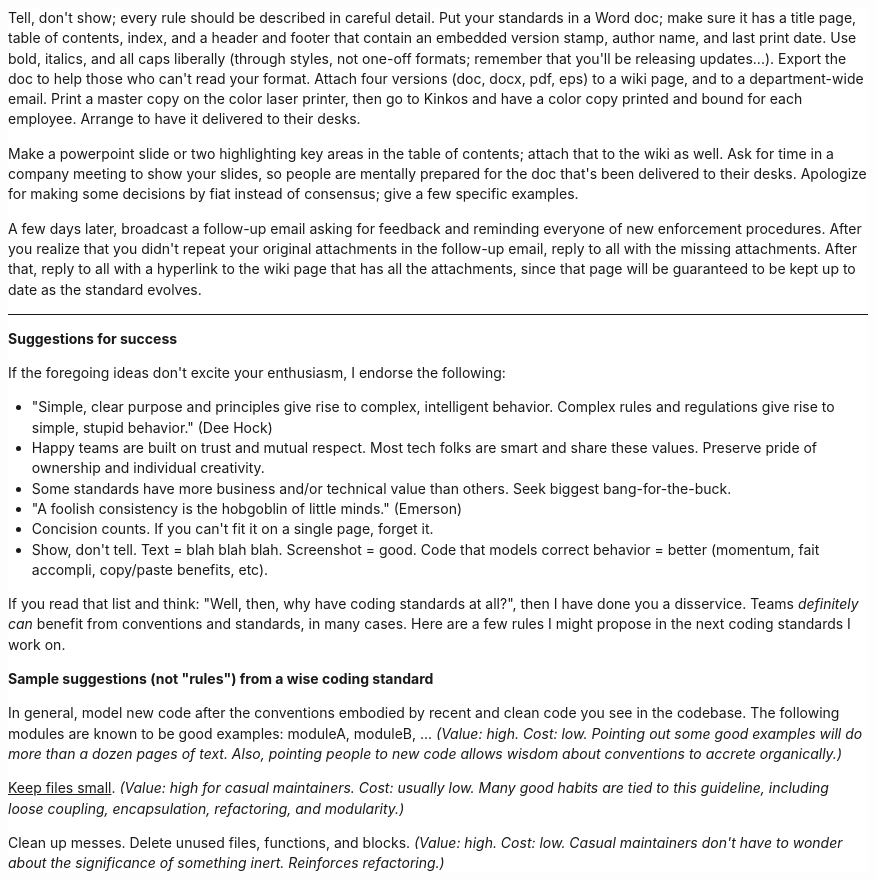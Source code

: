 Tell, don't show; every rule should be described in careful detail. Put your standards in a Word doc; make sure it has a title page, table of contents, index, and a header and footer that contain an embedded version stamp, author name, and last print date. Use bold, italics, and all caps liberally (through styles, not one-off formats; remember that you'll be releasing updates...). Export the doc to help those who can't read your format. Attach four versions (doc, docx, pdf, eps) to a wiki page, and to a department-wide email. Print a master copy on the color laser printer, then go to Kinkos and have a color copy printed and bound for each employee. Arrange to have it delivered to their desks.

Make a powerpoint slide or two highlighting key areas in the table of contents; attach that to the wiki as well. Ask for time in a company meeting to show your slides, so people are mentally prepared for the doc that's been delivered to their desks. Apologize for making some decisions by fiat instead of consensus; give a few specific examples.

A few days later, broadcast a follow-up email asking for feedback and reminding everyone of new enforcement procedures. After you realize that you didn't repeat your original attachments in the follow-up email, reply to all with the missing attachments. After that, reply to all with a hyperlink to the wiki page that has all the attachments, since that page will be guaranteed to be kept up to date as the standard evolves.

<hr />

<strong>Suggestions for success</strong>

If the foregoing ideas don't excite your enthusiasm, I endorse the following:
<ul>
	<li>"Simple, clear purpose and principles give rise to complex, intelligent behavior. Complex rules and regulations give rise to simple, stupid behavior." (Dee Hock)</li>
	<li>Happy teams are built on trust and mutual respect. Most tech folks are smart and share these values. Preserve pride of ownership and individual creativity.</li>
	<li>Some standards have more business and/or technical value than others. Seek biggest bang-for-the-buck.</li>
	<li>"A foolish consistency is the hobgoblin of little minds." (Emerson)</li>
	<li>Concision counts. If you can't fit it on a single page, forget it.</li>
	<li>Show, don't tell. Text = blah blah blah. Screenshot = good. Code that models correct behavior = better (momentum, fait accompli, copy/paste benefits, etc).</li>
</ul>
If you read that list and think: "Well, then, why have coding standards at all?", then I have done you a disservice. Teams <em>definitely can</em> benefit from conventions and standards, in many cases. Here are a few rules I might propose in the next coding standards I work on.

<strong>Sample suggestions (not "rules") from a wise coding standard</strong>

In general, model new code after the conventions embodied by recent and clean code you see in the codebase. The following modules are known to be good examples: moduleA, moduleB, ... <em>(Value: high. Cost: low. Pointing out some good examples will do more than a dozen pages of text. Also, pointing people to new code allows wisdom about conventions to accrete organically.)</em>

<a title="Small Files Are Your Friends" href="small-files-are-your-friends.md">Keep files small</a>. <em>(Value: high for casual maintainers. Cost: usually low. Many good habits are tied to this guideline, including loose coupling, encapsulation, refactoring, and modularity.)</em>

Clean up messes. Delete unused files, functions, and blocks. <em>(Value: high. Cost: low. C<em>asual maintainers don't have to wonder about the significance of something inert. Reinforces refactoring.</em>)</em>
